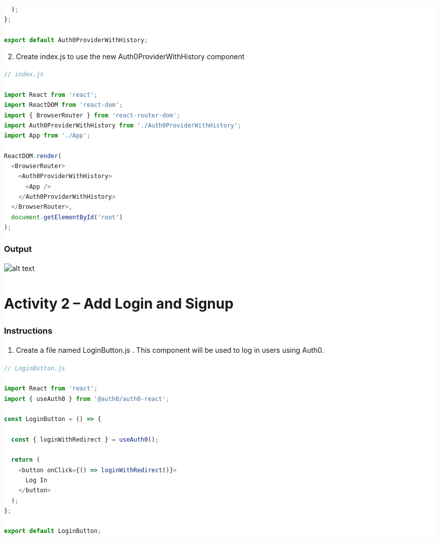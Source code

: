 ```javascript
  );
};

export default Auth0ProviderWithHistory;

```

2. Create index.js to use the new Auth0ProviderWithHistory component

```javascript
// index.js

import React from 'react';
import ReactDOM from 'react-dom';
import { BrowserRouter } from 'react-router-dom';
import Auth0ProviderWithHistory from './Auth0ProviderWithHistory';
import App from './App';

ReactDOM.render(
  <BrowserRouter>
    <Auth0ProviderWithHistory>
      <App />
    </Auth0ProviderWithHistory>
  </BrowserRouter>,
  document.getElementById('root')
);
```

### Output
![alt text](image/WX20241112-111143@2x.png)


# Activity 2 –  Add Login and Signup

### Instructions

1. Create a file named LoginButton.js . This component will be used to log in users using Auth0.

```javascript
// LoginButton.js

import React from 'react';
import { useAuth0 } from '@auth0/auth0-react';

const LoginButton = () => {

  const { loginWithRedirect } = useAuth0();

  return (
    <button onClick={() => loginWithRedirect()}>
      Log In
    </button>
  );
};

export default LoginButton;
```
